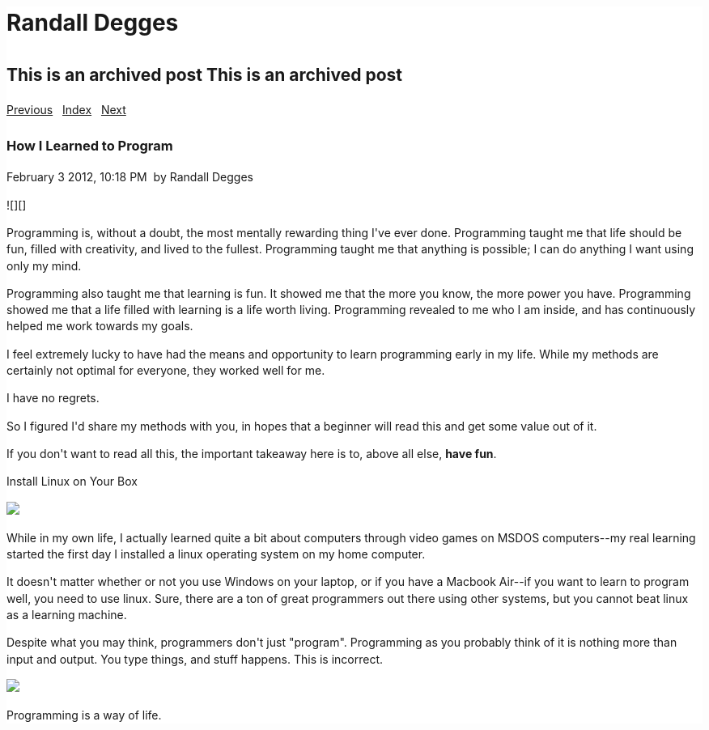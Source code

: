 # Randall Degges

## This is an archived post This is an archived post

[Previous][]   [Index][]   [Next][]

### How I Learned to Program

February 3 2012, 10:18 PM  by Randall Degges

![][]

Programming is, without a doubt, the most mentally rewarding thing I've ever
done. Programming taught me that life should be fun, filled with creativity, and
lived to the fullest. Programming taught me that anything is possible; I can do
anything I want using only my mind.

Programming also taught me that learning is fun. It showed me that the more you
know, the more power you have. Programming showed me that a life filled with
learning is a life worth living. Programming revealed to me who I am inside, and
has continuously helped me work towards my goals.

I feel extremely lucky to have had the means and opportunity to learn
programming early in my life. While my methods are certainly not optimal for
everyone, they worked well for me.

I have no regrets.

So I figured I'd share my methods with you, in hopes that a beginner will read
this and get some value out of it.

If you don't want to read all this, the important takeaway here is to, above all
else, **have fun**.

Install Linux on Your Box

![][1]

While in my own life, I actually learned quite a bit about computers through
video games on MSDOS computers--my real learning started the first day I
installed a linux operating system on my home computer.

It doesn't matter whether or not you use Windows on your laptop, or if you have
a Macbook Air--if you want to learn to program well, you need to use linux.
Sure, there are a ton of great programmers out there using other systems, but
you cannot beat linux as a learning machine.

Despite what you may think, programmers don't just "program". Programming as you
probably think of it is nothing more than input and output. You type things, and
stuff happens. This is incorrect.

![][2]

Programming is a way of life.


  [Previous]: ../../../posts/2012/02/merciless.html
  [Index]: ../../../index-3.html
  [Next]: ../../../posts/2012/01/my-ideal-life.html
  [1]: ../../../image/2012/01/37240522-linux.jpg
  [2]: ../../../image/2012/02/37478307-programming.gif
  [3]: ../../../image/2012/01/37241228-burning-desire.jpg
  [4]: ../../../image/2012/02/37513234-snoopy-programming.gif
  [5]: ../../../image/2012/02/37513140-Writing.png
  [6]: ../../../image/2012/02/37513592-impostor.png
  [IRC]: http://en.wikipedia.org/wiki/Internet_Relay_Chat "IRC"
  [\#heapify]: http://irc://irc.oftc.net/#heapify "#heapify"
  [7]: ../../../image/2012/02/37513788-program-everything.jpg
  [python]: http://python.org/ "python"
  [Dive Into Python]: http://www.amazon.com/gp/product/1590593561/ref=as_li_ss_tl?ie=UTF8&tag=projectb14ck-20&linkCode=as2&camp=1789&creative=390957&creativeASIN=1590593561
  [www.ubuntu.com]: http://www.ubuntu.com
  [www.ubuntuforums.org]: http://www.ubuntuforums.org